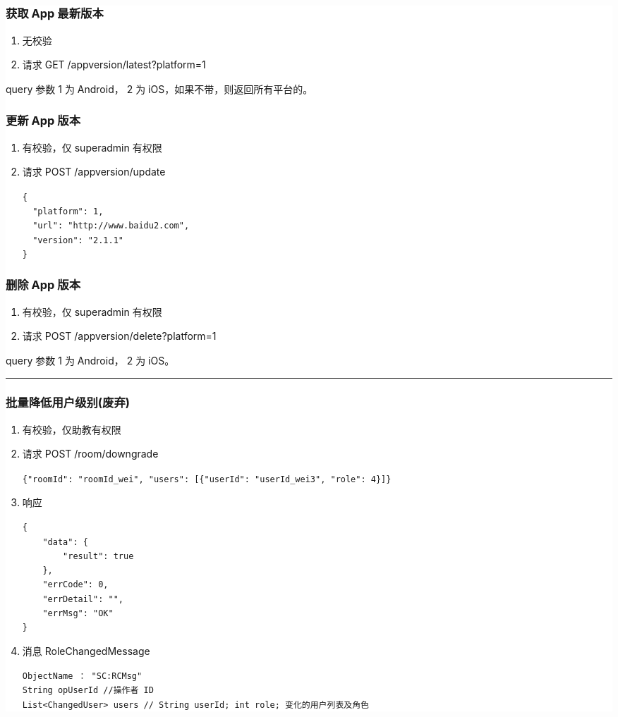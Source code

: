 ### 获取 App 最新版本

1. 无校验

2. 请求 GET /appversion/latest?platform=1

query 参数 1 为 Android， 2 为 iOS，如果不带，则返回所有平台的。


### 更新 App 版本

1. 有校验，仅 superadmin 有权限

2. 请求 POST /appversion/update

   ```
   {
     "platform": 1,
     "url": "http://www.baidu2.com",
     "version": "2.1.1"
   }
   ```

### 删除 App 版本

1. 有校验，仅 superadmin 有权限

2. 请求 POST /appversion/delete?platform=1

query 参数 1 为 Android， 2 为 iOS。

-------

### 批量降低用户级别(废弃)

1. 有校验，仅助教有权限

2. 请求 POST  /room/downgrade

   ```
   {"roomId": "roomId_wei", "users": [{"userId": "userId_wei3", "role": 4}]}
   ```

3. 响应

   ```
   {
       "data": {
           "result": true
       },
       "errCode": 0,
       "errDetail": "",
       "errMsg": "OK"
   }
   ```

4. 消息 RoleChangedMessage

   ```
   ObjectName ： "SC:RCMsg"
   String opUserId //操作者 ID
   List<ChangedUser> users // String userId; int role; 变化的用户列表及角色
   ```
